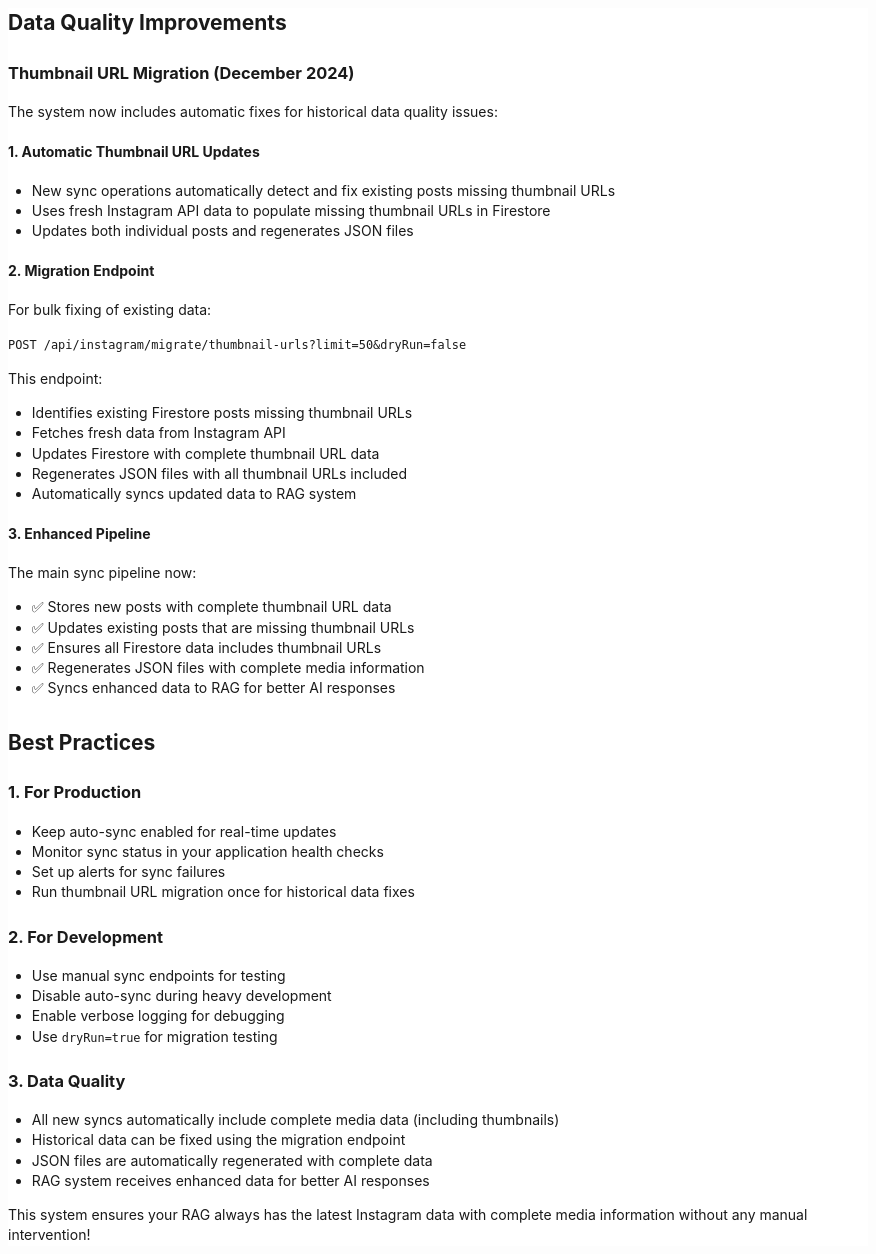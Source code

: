 ## Data Quality Improvements

### Thumbnail URL Migration (December 2024)

The system now includes automatic fixes for historical data quality issues:

#### 1. **Automatic Thumbnail URL Updates**
- New sync operations automatically detect and fix existing posts missing thumbnail URLs
- Uses fresh Instagram API data to populate missing thumbnail URLs in Firestore
- Updates both individual posts and regenerates JSON files

#### 2. **Migration Endpoint**
For bulk fixing of existing data:
```http
POST /api/instagram/migrate/thumbnail-urls?limit=50&dryRun=false
```

This endpoint:
- Identifies existing Firestore posts missing thumbnail URLs
- Fetches fresh data from Instagram API
- Updates Firestore with complete thumbnail URL data
- Regenerates JSON files with all thumbnail URLs included
- Automatically syncs updated data to RAG system

#### 3. **Enhanced Pipeline**
The main sync pipeline now:
- ✅ Stores new posts with complete thumbnail URL data
- ✅ Updates existing posts that are missing thumbnail URLs
- ✅ Ensures all Firestore data includes thumbnail URLs
- ✅ Regenerates JSON files with complete media information
- ✅ Syncs enhanced data to RAG for better AI responses

## Best Practices

### 1. **For Production**
- Keep auto-sync enabled for real-time updates
- Monitor sync status in your application health checks
- Set up alerts for sync failures
- Run thumbnail URL migration once for historical data fixes

### 2. **For Development**
- Use manual sync endpoints for testing
- Disable auto-sync during heavy development
- Enable verbose logging for debugging
- Use `dryRun=true` for migration testing

### 3. **Data Quality**
- All new syncs automatically include complete media data (including thumbnails)
- Historical data can be fixed using the migration endpoint
- JSON files are automatically regenerated with complete data
- RAG system receives enhanced data for better AI responses

This system ensures your RAG always has the latest Instagram data with complete media information without any manual intervention!
